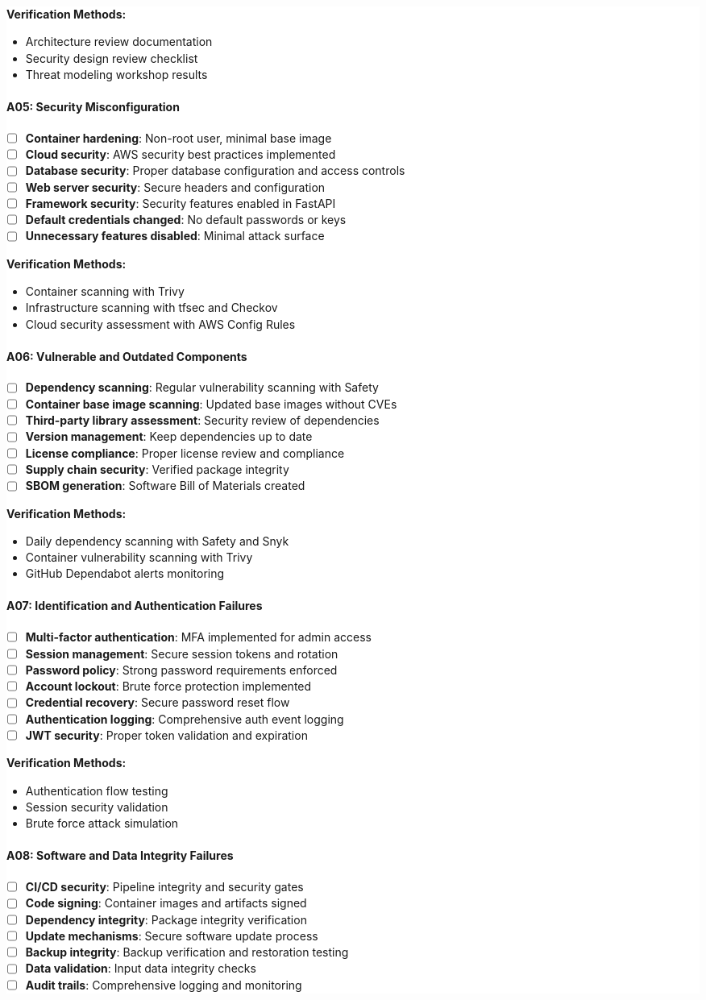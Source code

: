 **Verification Methods:**
- Architecture review documentation
- Security design review checklist
- Threat modeling workshop results

#### A05: Security Misconfiguration
- [ ] **Container hardening**: Non-root user, minimal base image
- [ ] **Cloud security**: AWS security best practices implemented
- [ ] **Database security**: Proper database configuration and access controls
- [ ] **Web server security**: Secure headers and configuration
- [ ] **Framework security**: Security features enabled in FastAPI
- [ ] **Default credentials changed**: No default passwords or keys
- [ ] **Unnecessary features disabled**: Minimal attack surface

**Verification Methods:**
- Container scanning with Trivy
- Infrastructure scanning with tfsec and Checkov
- Cloud security assessment with AWS Config Rules

#### A06: Vulnerable and Outdated Components
- [ ] **Dependency scanning**: Regular vulnerability scanning with Safety
- [ ] **Container base image scanning**: Updated base images without CVEs
- [ ] **Third-party library assessment**: Security review of dependencies
- [ ] **Version management**: Keep dependencies up to date
- [ ] **License compliance**: Proper license review and compliance
- [ ] **Supply chain security**: Verified package integrity
- [ ] **SBOM generation**: Software Bill of Materials created

**Verification Methods:**
- Daily dependency scanning with Safety and Snyk
- Container vulnerability scanning with Trivy
- GitHub Dependabot alerts monitoring

#### A07: Identification and Authentication Failures
- [ ] **Multi-factor authentication**: MFA implemented for admin access
- [ ] **Session management**: Secure session tokens and rotation
- [ ] **Password policy**: Strong password requirements enforced
- [ ] **Account lockout**: Brute force protection implemented
- [ ] **Credential recovery**: Secure password reset flow
- [ ] **Authentication logging**: Comprehensive auth event logging
- [ ] **JWT security**: Proper token validation and expiration

**Verification Methods:**
- Authentication flow testing
- Session security validation
- Brute force attack simulation

#### A08: Software and Data Integrity Failures
- [ ] **CI/CD security**: Pipeline integrity and security gates
- [ ] **Code signing**: Container images and artifacts signed
- [ ] **Dependency integrity**: Package integrity verification
- [ ] **Update mechanisms**: Secure software update process
- [ ] **Backup integrity**: Backup verification and restoration testing
- [ ] **Data validation**: Input data integrity checks
- [ ] **Audit trails**: Comprehensive logging and monitoring
